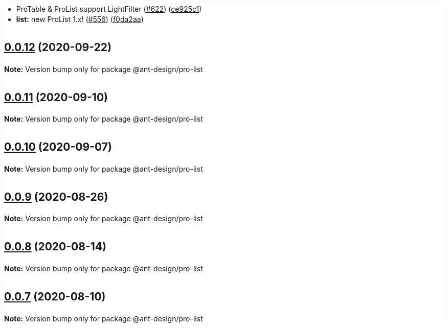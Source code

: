 - ProTable & ProList support LightFilter ([#622](https://github.com/ant-design/pro-components/issues/622)) ([ce925c1](https://github.com/ant-design/pro-components/commit/ce925c191330956dadbad752b25ad4c7481d9663))
- **list:** new ProList 1.x! ([#556](https://github.com/ant-design/pro-components/issues/556)) ([f0da2aa](https://github.com/ant-design/pro-components/commit/f0da2aa3bde891b1f51cc3d60769074b3a858038))

## [0.0.12](https://github.com/ant-design/pro-components/compare/@ant-design/pro-list@0.0.11...@ant-design/pro-list@0.0.12) (2020-09-22)

**Note:** Version bump only for package @ant-design/pro-list

## [0.0.11](https://github.com/ant-design/pro-components/compare/@ant-design/pro-list@0.0.10...@ant-design/pro-list@0.0.11) (2020-09-10)

**Note:** Version bump only for package @ant-design/pro-list

## [0.0.10](https://github.com/ant-design/pro-components/compare/@ant-design/pro-list@0.0.9...@ant-design/pro-list@0.0.10) (2020-09-07)

**Note:** Version bump only for package @ant-design/pro-list

## [0.0.9](https://github.com/ant-design/pro-components/compare/@ant-design/pro-list@0.0.8...@ant-design/pro-list@0.0.9) (2020-08-26)

**Note:** Version bump only for package @ant-design/pro-list

## [0.0.8](https://github.com/ant-design/pro-components/compare/@ant-design/pro-list@0.0.7...@ant-design/pro-list@0.0.8) (2020-08-14)

**Note:** Version bump only for package @ant-design/pro-list

## [0.0.7](https://github.com/ant-design/pro-components/compare/@ant-design/pro-list@0.0.6...@ant-design/pro-list@0.0.7) (2020-08-10)

**Note:** Version bump only for package @ant-design/pro-list

